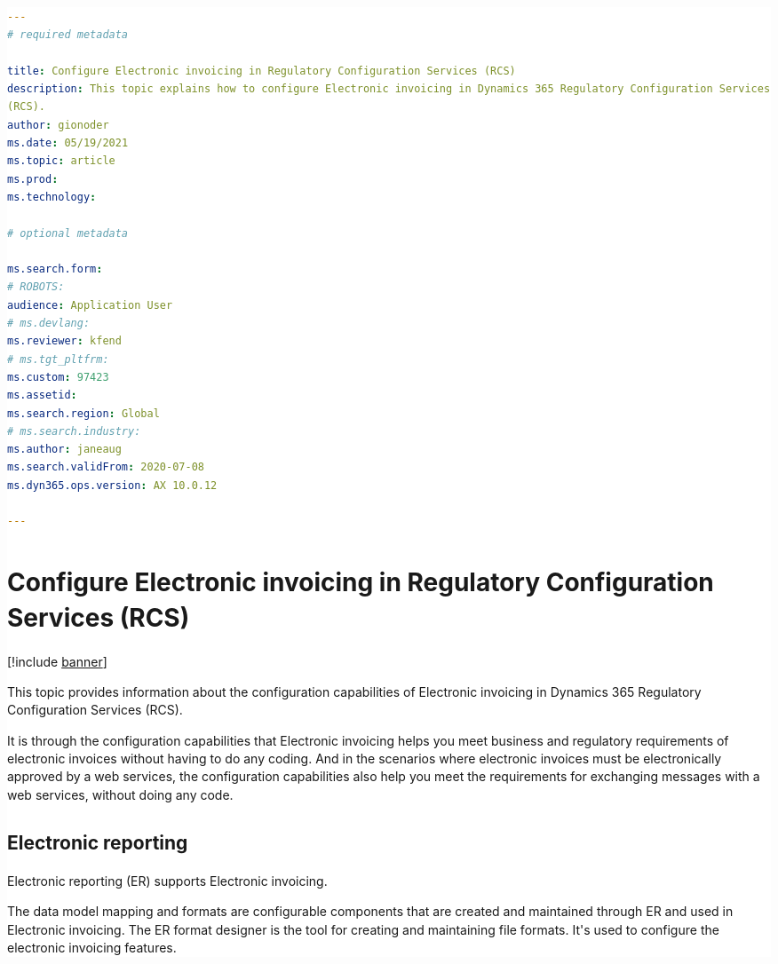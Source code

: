 ```yaml
---
# required metadata

title: Configure Electronic invoicing in Regulatory Configuration Services (RCS)
description: This topic explains how to configure Electronic invoicing in Dynamics 365 Regulatory Configuration Services (RCS). 
author: gionoder
ms.date: 05/19/2021
ms.topic: article
ms.prod: 
ms.technology: 

# optional metadata

ms.search.form: 
# ROBOTS: 
audience: Application User
# ms.devlang: 
ms.reviewer: kfend
# ms.tgt_pltfrm: 
ms.custom: 97423
ms.assetid: 
ms.search.region: Global
# ms.search.industry: 
ms.author: janeaug
ms.search.validFrom: 2020-07-08
ms.dyn365.ops.version: AX 10.0.12

---
```


# Configure Electronic invoicing in Regulatory Configuration Services (RCS)

[!include [banner](../includes/banner.md)]

This topic provides information about the configuration capabilities of Electronic invoicing in Dynamics 365 Regulatory Configuration Services (RCS).

It is through the configuration capabilities that Electronic invoicing helps you meet business and regulatory requirements of electronic invoices without having to do any coding. And in the scenarios where electronic invoices must be electronically approved by a web services, the configuration capabilities also help you meet the requirements for exchanging messages with a web services, without doing any code.

## Electronic reporting

Electronic reporting (ER) supports Electronic invoicing.

The data model mapping and formats are configurable components that are created and maintained through ER and used in Electronic invoicing. The ER format designer is the tool for creating and maintaining file formats. It's used to configure the electronic invoicing features.

